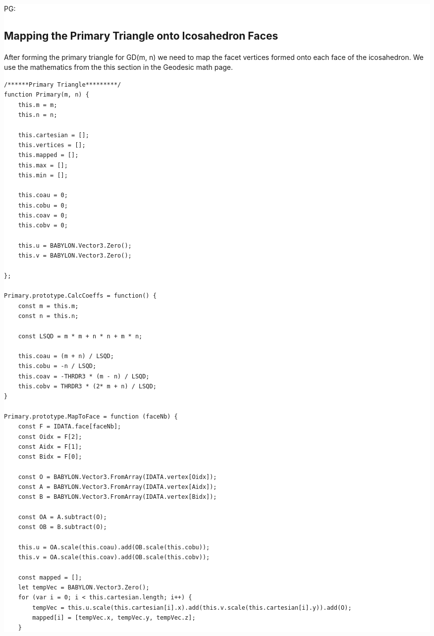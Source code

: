 PG: <Playground id="#GLLBLZ#7" title="Icosahedron Test 1" description="Draw Icosahedron"/>

## Mapping the Primary Triangle onto Icosahedron Faces

After forming the primary triangle for GD(m, n) we need to map the facet vertices formed onto each face of the icosahedron. We use the mathematics from the this section in the Geodesic math page.

```
/******Primary Triangle*********/
function Primary(m, n) {
    this.m = m;
    this.n = n;

    this.cartesian = [];
    this.vertices = [];
    this.mapped = [];
    this.max = [];
    this.min = [];

    this.coau = 0;
    this.cobu = 0;
    this.coav = 0;
    this.cobv = 0;

    this.u = BABYLON.Vector3.Zero();
    this.v = BABYLON.Vector3.Zero();

};

Primary.prototype.CalcCoeffs = function() {
    const m = this.m;
    const n = this.n;

    const LSQD = m * m + n * n + m * n;

    this.coau = (m + n) / LSQD;
    this.cobu = -n / LSQD;
    this.coav = -THRDR3 * (m - n) / LSQD;
    this.cobv = THRDR3 * (2* m + n) / LSQD;
}

Primary.prototype.MapToFace = function (faceNb) {
    const F = IDATA.face[faceNb];
    const Oidx = F[2];
    const Aidx = F[1];
    const Bidx = F[0];

    const O = BABYLON.Vector3.FromArray(IDATA.vertex[Oidx]);
    const A = BABYLON.Vector3.FromArray(IDATA.vertex[Aidx]);
    const B = BABYLON.Vector3.FromArray(IDATA.vertex[Bidx]);

    const OA = A.subtract(O);
    const OB = B.subtract(O);

    this.u = OA.scale(this.coau).add(OB.scale(this.cobu));
    this.v = OA.scale(this.coav).add(OB.scale(this.cobv));

    const mapped = [];
    let tempVec = BABYLON.Vector3.Zero();
    for (var i = 0; i < this.cartesian.length; i++) {
        tempVec = this.u.scale(this.cartesian[i].x).add(this.v.scale(this.cartesian[i].y)).add(O);
        mapped[i] = [tempVec.x, tempVec.y, tempVec.z];
    }

```